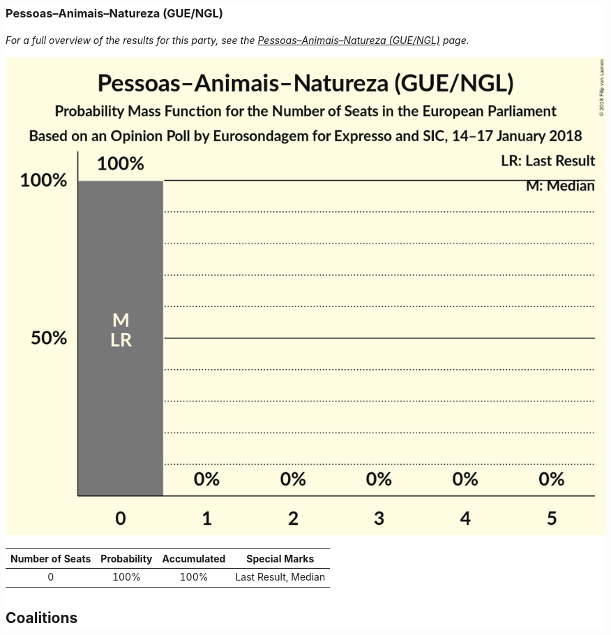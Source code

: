 ### Pessoas–Animais–Natureza (GUE/NGL)

*For a full overview of the results for this party, see the [Pessoas–Animais–Natureza (GUE/NGL)](party-pessoas–animais–naturezaguengl.html) page.*

![Graph with seats probability mass function not yet produced](2018-01-17-Eurosondagem-seats-pmf-pessoas–animais–naturezaguengl.png "Seats Probability Mass Function")

| Number of Seats | Probability | Accumulated | Special Marks |
|:---------------:|:-----------:|:-----------:|:-------------:|
| 0 | 100% | 100% | Last Result, Median |


## Coalitions
